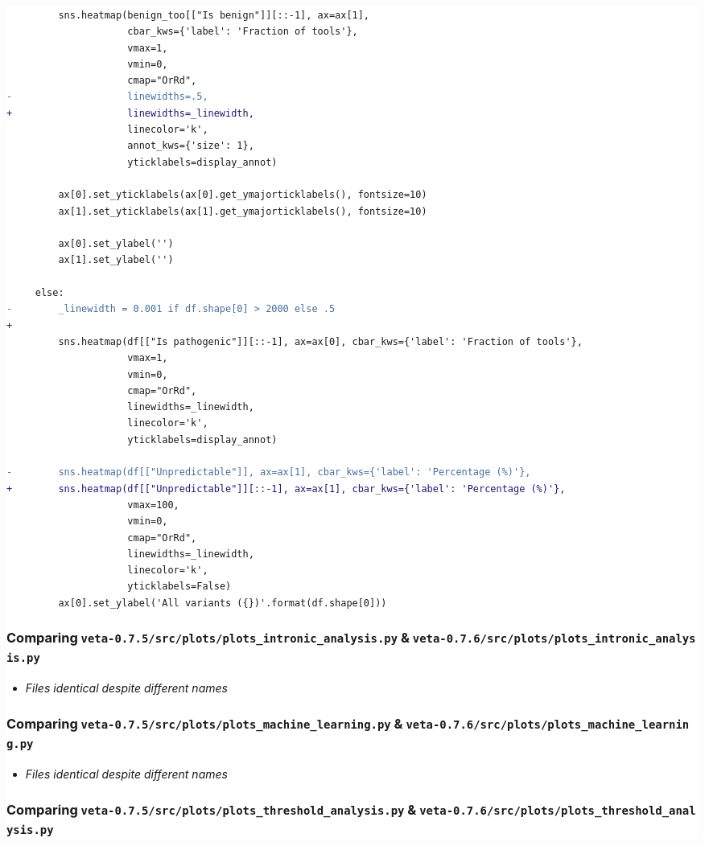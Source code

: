 ```diff
         sns.heatmap(benign_too[["Is benign"]][::-1], ax=ax[1],
                     cbar_kws={'label': 'Fraction of tools'},
                     vmax=1,
                     vmin=0,
                     cmap="OrRd",
-                    linewidths=.5,
+                    linewidths=_linewidth,
                     linecolor='k',
                     annot_kws={'size': 1},
                     yticklabels=display_annot)
 
         ax[0].set_yticklabels(ax[0].get_ymajorticklabels(), fontsize=10)
         ax[1].set_yticklabels(ax[1].get_ymajorticklabels(), fontsize=10)
 
         ax[0].set_ylabel('')
         ax[1].set_ylabel('')
 
     else:
-        _linewidth = 0.001 if df.shape[0] > 2000 else .5
+
         sns.heatmap(df[["Is pathogenic"]][::-1], ax=ax[0], cbar_kws={'label': 'Fraction of tools'},
                     vmax=1,
                     vmin=0,
                     cmap="OrRd",
                     linewidths=_linewidth,
                     linecolor='k',
                     yticklabels=display_annot)
 
-        sns.heatmap(df[["Unpredictable"]], ax=ax[1], cbar_kws={'label': 'Percentage (%)'},
+        sns.heatmap(df[["Unpredictable"]][::-1], ax=ax[1], cbar_kws={'label': 'Percentage (%)'},
                     vmax=100,
                     vmin=0,
                     cmap="OrRd",
                     linewidths=_linewidth,
                     linecolor='k',
                     yticklabels=False)
         ax[0].set_ylabel('All variants ({})'.format(df.shape[0]))
```

### Comparing `veta-0.7.5/src/plots/plots_intronic_analysis.py` & `veta-0.7.6/src/plots/plots_intronic_analysis.py`

 * *Files identical despite different names*

### Comparing `veta-0.7.5/src/plots/plots_machine_learning.py` & `veta-0.7.6/src/plots/plots_machine_learning.py`

 * *Files identical despite different names*

### Comparing `veta-0.7.5/src/plots/plots_threshold_analysis.py` & `veta-0.7.6/src/plots/plots_threshold_analysis.py`
